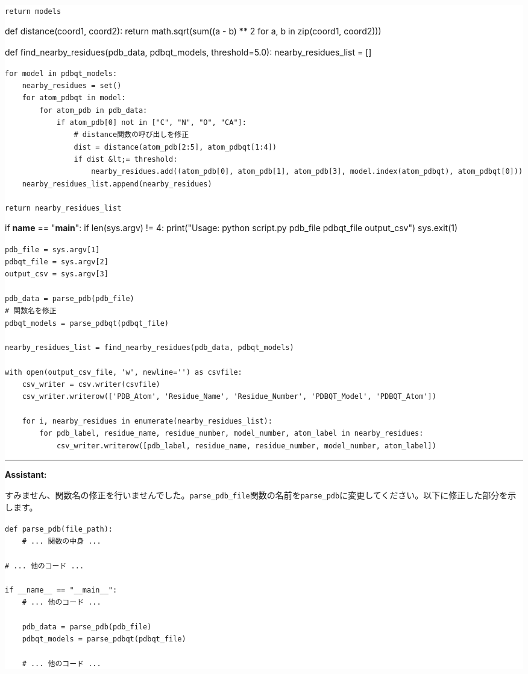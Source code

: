     return models


def distance(coord1, coord2):
    return math.sqrt(sum((a - b) ** 2 for a, b in zip(coord1, coord2)))

def find_nearby_residues(pdb_data, pdbqt_models, threshold=5.0):
    nearby_residues_list = []

    for model in pdbqt_models:
        nearby_residues = set()
        for atom_pdbqt in model:
            for atom_pdb in pdb_data:
                if atom_pdb[0] not in ["C", "N", "O", "CA"]:
                    # distance関数の呼び出しを修正
                    dist = distance(atom_pdb[2:5], atom_pdbqt[1:4])
                    if dist &lt;= threshold:
                        nearby_residues.add((atom_pdb[0], atom_pdb[1], atom_pdb[3], model.index(atom_pdbqt), atom_pdbqt[0]))
        nearby_residues_list.append(nearby_residues)

    return nearby_residues_list

if __name__ == "__main__":
    if len(sys.argv) != 4:
        print("Usage: python script.py pdb_file pdbqt_file output_csv")
        sys.exit(1)

    pdb_file = sys.argv[1]
    pdbqt_file = sys.argv[2]
    output_csv = sys.argv[3]

    pdb_data = parse_pdb(pdb_file)
    # 関数名を修正
    pdbqt_models = parse_pdbqt(pdbqt_file)

    nearby_residues_list = find_nearby_residues(pdb_data, pdbqt_models)

    with open(output_csv_file, 'w', newline='') as csvfile:
        csv_writer = csv.writer(csvfile)
        csv_writer.writerow(['PDB_Atom', 'Residue_Name', 'Residue_Number', 'PDBQT_Model', 'PDBQT_Atom'])

        for i, nearby_residues in enumerate(nearby_residues_list):
            for pdb_label, residue_name, residue_number, model_number, atom_label in nearby_residues:
                csv_writer.writerow([pdb_label, residue_name, residue_number, model_number, atom_label])


***

**Assistant:**

すみません、関数名の修正を行いませんでした。`parse_pdb_file`関数の名前を`parse_pdb`に変更してください。以下に修正した部分を示します。

```
def parse_pdb(file_path):
    # ... 関数の中身 ...

# ... 他のコード ...

if __name__ == "__main__":
    # ... 他のコード ...

    pdb_data = parse_pdb(pdb_file)
    pdbqt_models = parse_pdbqt(pdbqt_file)

    # ... 他のコード ...

```